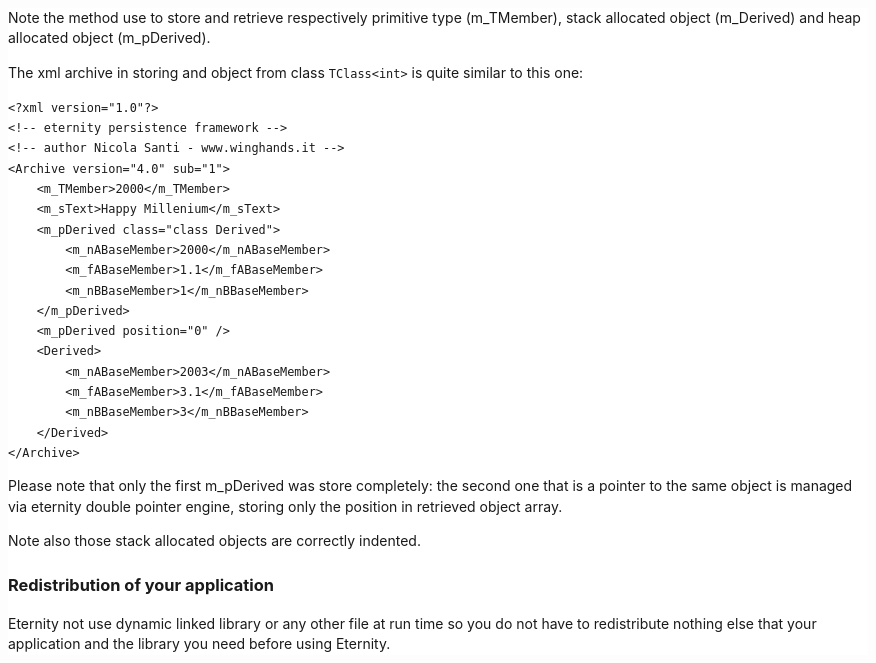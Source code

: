 Note the method use to store and retrieve respectively primitive type (m\_TMember), stack allocated object (m\_Derived) and heap allocated object (m\_pDerived).

The xml archive in storing and object from class `TClass<int>` is quite similar to this one:
```
<?xml version="1.0"?>
<!-- eternity persistence framework -->
<!-- author Nicola Santi - www.winghands.it -->
<Archive version="4.0" sub="1">
    <m_TMember>2000</m_TMember>
    <m_sText>Happy Millenium</m_sText>
    <m_pDerived class="class Derived">
        <m_nABaseMember>2000</m_nABaseMember>
        <m_fABaseMember>1.1</m_fABaseMember>
        <m_nBBaseMember>1</m_nBBaseMember>
    </m_pDerived>
    <m_pDerived position="0" />
    <Derived>
        <m_nABaseMember>2003</m_nABaseMember>
        <m_fABaseMember>3.1</m_fABaseMember>
        <m_nBBaseMember>3</m_nBBaseMember>
    </Derived>
</Archive>
```

Please note that only the first m\_pDerived was store completely: the second one that is a pointer to the same object is managed via eternity double pointer engine, storing only the position in retrieved object array.

Note also those stack allocated objects are correctly indented.

### Redistribution of your application ###

Eternity not use dynamic linked library or any other file at run time so you do not have to redistribute nothing else that your application and the library you need before using Eternity.